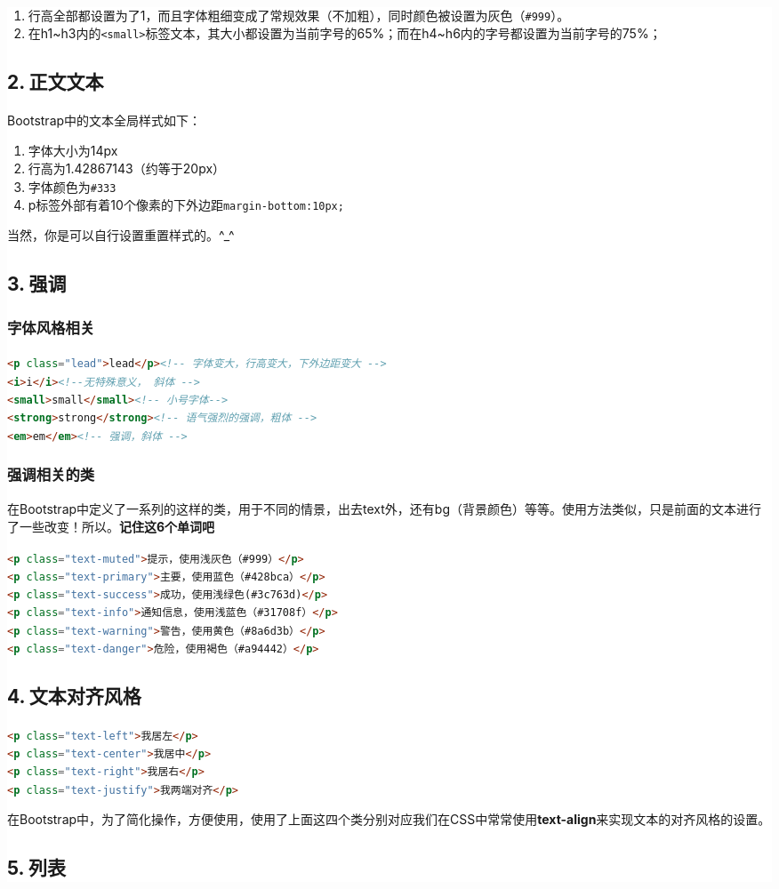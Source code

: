 1. 行高全部都设置为了1，而且字体粗细变成了常规效果（不加粗），同时颜色被设置为灰色（`#999`）。
2. 在h1~h3内的`<small>`标签文本，其大小都设置为当前字号的65%；而在h4~h6内的字号都设置为当前字号的75%；

## 2. 正文文本

Bootstrap中的文本全局样式如下：

1. 字体大小为14px
2. 行高为1.42867143（约等于20px）
3. 字体颜色为`#333`
4. p标签外部有着10个像素的下外边距`margin-bottom:10px;`

当然，你是可以自行设置重置样式的。^_^



## 3. 强调

### 字体风格相关

```html
<p class="lead">lead</p><!-- 字体变大，行高变大，下外边距变大 -->
<i>i</i><!--无特殊意义， 斜体 -->
<small>small</small><!-- 小号字体-->
<strong>strong</strong><!-- 语气强烈的强调，粗体 -->
<em>em</em><!-- 强调，斜体 -->

```

### 强调相关的类

在Bootstrap中定义了一系列的这样的类，用于不同的情景，出去text外，还有bg（背景颜色）等等。使用方法类似，只是前面的文本进行了一些改变！所以。**记住这6个单词吧**

```html
<p class="text-muted">提示，使用浅灰色（#999）</p>
<p class="text-primary">主要，使用蓝色（#428bca）</p>
<p class="text-success">成功，使用浅绿色(#3c763d)</p>
<p class="text-info">通知信息，使用浅蓝色（#31708f）</p>
<p class="text-warning">警告，使用黄色（#8a6d3b）</p>
<p class="text-danger">危险，使用褐色（#a94442）</p>
```

## 4. 文本对齐风格

```html
<p class="text-left">我居左</p>
<p class="text-center">我居中</p>
<p class="text-right">我居右</p>
<p class="text-justify">我两端对齐</p>
```

在Bootstrap中，为了简化操作，方便使用，使用了上面这四个类分别对应我们在CSS中常常使用**text-align**来实现文本的对齐风格的设置。

## 5. 列表
